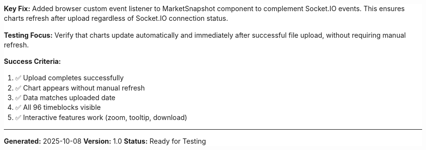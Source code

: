 **Key Fix:** Added browser custom event listener to MarketSnapshot component to complement Socket.IO events. This ensures charts refresh after upload regardless of Socket.IO connection status.

**Testing Focus:** Verify that charts update automatically and immediately after successful file upload, without requiring manual refresh.

**Success Criteria:**
1. ✅ Upload completes successfully
2. ✅ Chart appears without manual refresh
3. ✅ Data matches uploaded date
4. ✅ All 96 timeblocks visible
5. ✅ Interactive features work (zoom, tooltip, download)

---

**Generated:** 2025-10-08
**Version:** 1.0
**Status:** Ready for Testing
